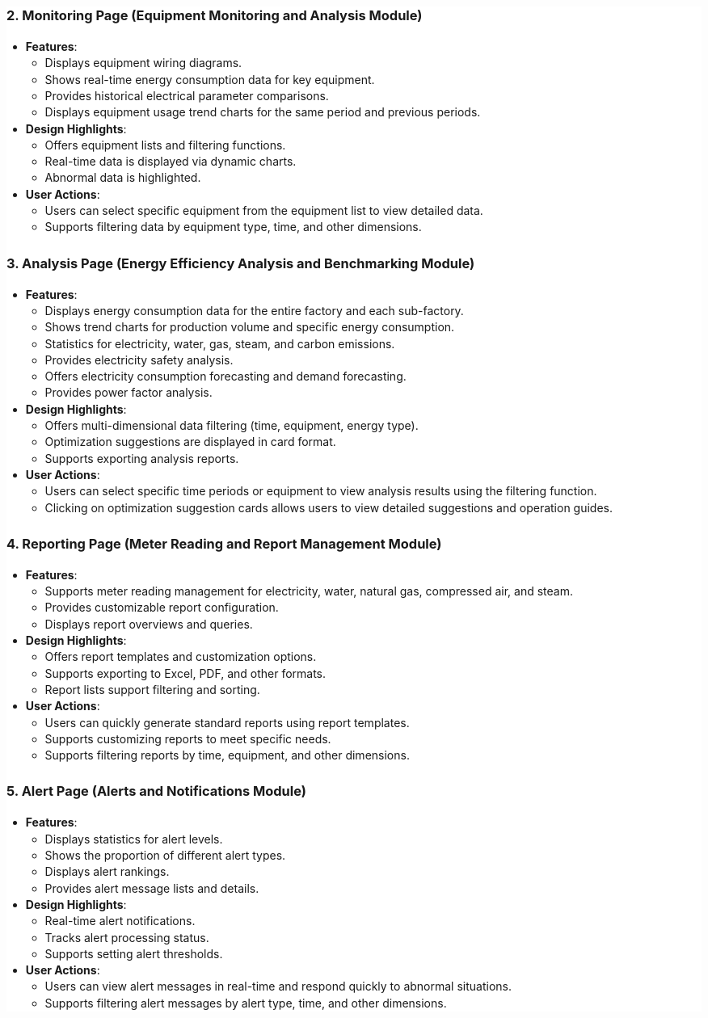 ### 2. Monitoring Page (Equipment Monitoring and Analysis Module)
- **Features**:
  - Displays equipment wiring diagrams.
  - Shows real-time energy consumption data for key equipment.
  - Provides historical electrical parameter comparisons.
  - Displays equipment usage trend charts for the same period and previous periods.
- **Design Highlights**:
  - Offers equipment lists and filtering functions.
  - Real-time data is displayed via dynamic charts.
  - Abnormal data is highlighted.
- **User Actions**:
  - Users can select specific equipment from the equipment list to view detailed data.
  - Supports filtering data by equipment type, time, and other dimensions.

### 3. Analysis Page (Energy Efficiency Analysis and Benchmarking Module)
- **Features**:
  - Displays energy consumption data for the entire factory and each sub-factory.
  - Shows trend charts for production volume and specific energy consumption.
  - Statistics for electricity, water, gas, steam, and carbon emissions.
  - Provides electricity safety analysis.
  - Offers electricity consumption forecasting and demand forecasting.
  - Provides power factor analysis.
- **Design Highlights**:
  - Offers multi-dimensional data filtering (time, equipment, energy type).
  - Optimization suggestions are displayed in card format.
  - Supports exporting analysis reports.
- **User Actions**:
  - Users can select specific time periods or equipment to view analysis results using the filtering function.
  - Clicking on optimization suggestion cards allows users to view detailed suggestions and operation guides.

### 4. Reporting Page (Meter Reading and Report Management Module)
- **Features**:
  - Supports meter reading management for electricity, water, natural gas, compressed air, and steam.
  - Provides customizable report configuration.
  - Displays report overviews and queries.
- **Design Highlights**:
  - Offers report templates and customization options.
  - Supports exporting to Excel, PDF, and other formats.
  - Report lists support filtering and sorting.
- **User Actions**:
  - Users can quickly generate standard reports using report templates.
  - Supports customizing reports to meet specific needs.
  - Supports filtering reports by time, equipment, and other dimensions.

### 5. Alert Page (Alerts and Notifications Module)
- **Features**:
  - Displays statistics for alert levels.
  - Shows the proportion of different alert types.
  - Displays alert rankings.
  - Provides alert message lists and details.
- **Design Highlights**:
  - Real-time alert notifications.
  - Tracks alert processing status.
  - Supports setting alert thresholds.
- **User Actions**:
  - Users can view alert messages in real-time and respond quickly to abnormal situations.
  - Supports filtering alert messages by alert type, time, and other dimensions.

